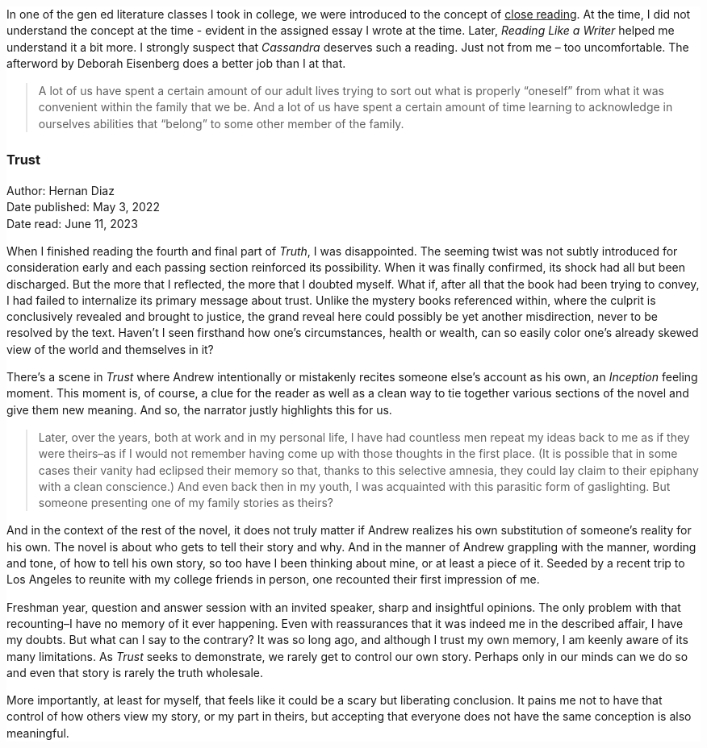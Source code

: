 In one of the gen ed literature classes I took in college, we were introduced to the concept of [close reading](https://writingcenter.fas.harvard.edu/pages/how-do-close-reading). At the time, I did not understand the concept at the time - evident in the assigned essay I wrote at the time. Later, _Reading Like a Writer_ helped me understand it a bit more. I strongly suspect that _Cassandra_ deserves such a reading. Just not from me – too uncomfortable. The afterword by Deborah Eisenberg does a better job than I at that.

> A lot of us have spent a certain amount of our adult lives trying to sort out what is properly “oneself” from what it was convenient within the family that we be. And a lot of us have spent a certain amount of time learning to acknowledge in ourselves abilities that “belong” to some other member of the family.

### Trust

Author: Hernan Diaz  
Date published: May 3, 2022  
Date read: June 11, 2023

When I finished reading the fourth and final part of _Truth_, I was disappointed. The seeming twist was not subtly introduced for consideration early and each passing section reinforced its possibility. When it was finally confirmed, its shock had all but been discharged. But the more that I reflected, the more that I doubted myself. What if, after all that the book had been trying to convey, I had failed to internalize its primary message about trust. Unlike the mystery books referenced within, where the culprit is conclusively revealed and brought to justice, the grand reveal here could possibly be yet another misdirection, never to be resolved by the text. Haven’t I seen firsthand how one’s circumstances, health or wealth, can so easily color one’s already skewed view of the world and themselves in it?

There’s a scene in _Trust_ where Andrew intentionally or mistakenly recites someone else’s account as his own, an _Inception_ feeling moment. This moment is, of course, a clue for the reader as well as a clean way to tie together various sections of the novel and give them new meaning. And so, the narrator justly highlights this for us.

> Later, over the years, both at work and in my personal life, I have had countless men repeat my ideas back to me as if they were theirs–as if I would not remember having come up with those thoughts in the first place. (It is possible that in some cases their vanity had eclipsed their memory so that, thanks to this selective amnesia, they could lay claim to their epiphany with a clean conscience.) And even back then in my youth, I was acquainted with this parasitic form of gaslighting. But someone presenting one of my family stories as theirs?

And in the context of the rest of the novel, it does not truly matter if Andrew realizes his own substitution of someone’s reality for his own. The novel is about who gets to tell their story and why. And in the manner of Andrew grappling with the manner, wording and tone, of how to tell his own story, so too have I been thinking about mine, or at least a piece of it. Seeded by a recent trip to Los Angeles to reunite with my college friends in person, one recounted their first impression of me.

Freshman year, question and answer session with an invited speaker, sharp and insightful opinions. The only problem with that recounting–I have no memory of it ever happening. Even with reassurances that it was indeed me in the described affair, I have my doubts. But what can I say to the contrary? It was so long ago, and although I trust my own memory, I am keenly aware of its many limitations. As _Trust_ seeks to demonstrate, we rarely get to control our own story. Perhaps only in our minds can we do so and even that story is rarely the truth wholesale.

More importantly, at least for myself, that feels like it could be a scary but liberating conclusion. It pains me not to have that control of how others view my story, or my part in theirs, but accepting that everyone does not have the same conception is also meaningful.
